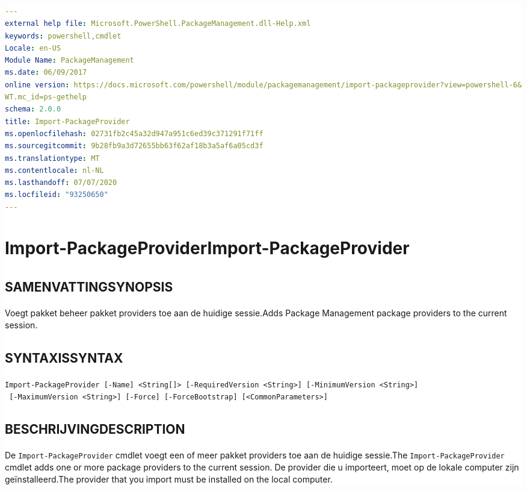 ```yaml
---
external help file: Microsoft.PowerShell.PackageManagement.dll-Help.xml
keywords: powershell,cmdlet
Locale: en-US
Module Name: PackageManagement
ms.date: 06/09/2017
online version: https://docs.microsoft.com/powershell/module/packagemanagement/import-packageprovider?view=powershell-6&WT.mc_id=ps-gethelp
schema: 2.0.0
title: Import-PackageProvider
ms.openlocfilehash: 02731fb2c45a32d947a951c6ed39c371291f71ff
ms.sourcegitcommit: 9b28fb9a3d72655bb63f62af18b3a5af6a05cd3f
ms.translationtype: MT
ms.contentlocale: nl-NL
ms.lasthandoff: 07/07/2020
ms.locfileid: "93250650"
---
```

# <span data-ttu-id="0ed77-103">Import-PackageProvider</span><span class="sxs-lookup"><span data-stu-id="0ed77-103">Import-PackageProvider</span></span>

## <span data-ttu-id="0ed77-104">SAMENVATTING</span><span class="sxs-lookup"><span data-stu-id="0ed77-104">SYNOPSIS</span></span>
<span data-ttu-id="0ed77-105">Voegt pakket beheer pakket providers toe aan de huidige sessie.</span><span class="sxs-lookup"><span data-stu-id="0ed77-105">Adds Package Management package providers to the current session.</span></span>

## <span data-ttu-id="0ed77-106">SYNTAXIS</span><span class="sxs-lookup"><span data-stu-id="0ed77-106">SYNTAX</span></span>

```
Import-PackageProvider [-Name] <String[]> [-RequiredVersion <String>] [-MinimumVersion <String>]
 [-MaximumVersion <String>] [-Force] [-ForceBootstrap] [<CommonParameters>]
```

## <span data-ttu-id="0ed77-107">BESCHRIJVING</span><span class="sxs-lookup"><span data-stu-id="0ed77-107">DESCRIPTION</span></span>

<span data-ttu-id="0ed77-108">De `Import-PackageProvider` cmdlet voegt een of meer pakket providers toe aan de huidige sessie.</span><span class="sxs-lookup"><span data-stu-id="0ed77-108">The `Import-PackageProvider` cmdlet adds one or more package providers to the current session.</span></span>
<span data-ttu-id="0ed77-109">De provider die u importeert, moet op de lokale computer zijn geïnstalleerd.</span><span class="sxs-lookup"><span data-stu-id="0ed77-109">The provider that you import must be installed on the local computer.</span></span>
